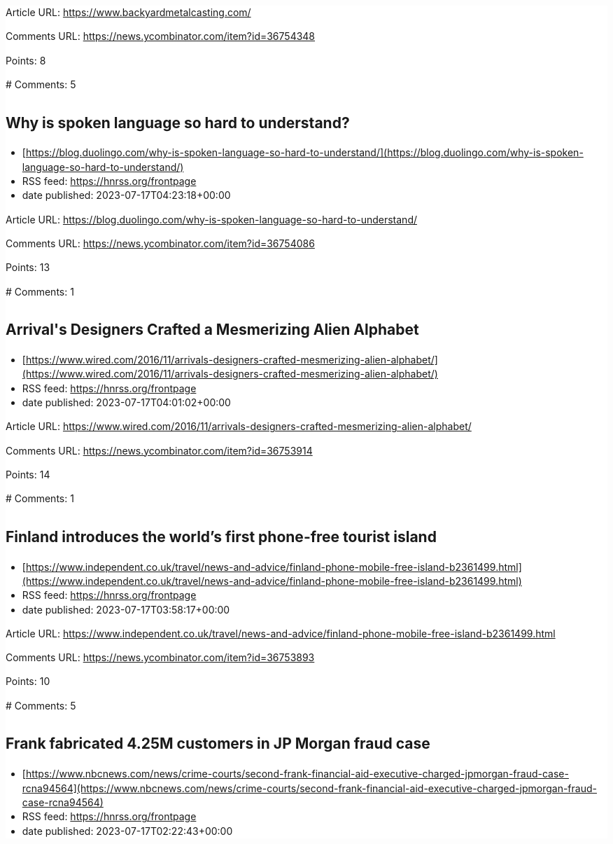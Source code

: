 <p>Article URL: <a href="https://www.backyardmetalcasting.com/">https://www.backyardmetalcasting.com/</a></p>
<p>Comments URL: <a href="https://news.ycombinator.com/item?id=36754348">https://news.ycombinator.com/item?id=36754348</a></p>
<p>Points: 8</p>
<p># Comments: 5</p>

## Why is spoken language so hard to understand?
 - [https://blog.duolingo.com/why-is-spoken-language-so-hard-to-understand/](https://blog.duolingo.com/why-is-spoken-language-so-hard-to-understand/)
 - RSS feed: https://hnrss.org/frontpage
 - date published: 2023-07-17T04:23:18+00:00

<p>Article URL: <a href="https://blog.duolingo.com/why-is-spoken-language-so-hard-to-understand/">https://blog.duolingo.com/why-is-spoken-language-so-hard-to-understand/</a></p>
<p>Comments URL: <a href="https://news.ycombinator.com/item?id=36754086">https://news.ycombinator.com/item?id=36754086</a></p>
<p>Points: 13</p>
<p># Comments: 1</p>

## Arrival's Designers Crafted a Mesmerizing Alien Alphabet
 - [https://www.wired.com/2016/11/arrivals-designers-crafted-mesmerizing-alien-alphabet/](https://www.wired.com/2016/11/arrivals-designers-crafted-mesmerizing-alien-alphabet/)
 - RSS feed: https://hnrss.org/frontpage
 - date published: 2023-07-17T04:01:02+00:00

<p>Article URL: <a href="https://www.wired.com/2016/11/arrivals-designers-crafted-mesmerizing-alien-alphabet/">https://www.wired.com/2016/11/arrivals-designers-crafted-mesmerizing-alien-alphabet/</a></p>
<p>Comments URL: <a href="https://news.ycombinator.com/item?id=36753914">https://news.ycombinator.com/item?id=36753914</a></p>
<p>Points: 14</p>
<p># Comments: 1</p>

## Finland introduces the world’s first phone-free tourist island
 - [https://www.independent.co.uk/travel/news-and-advice/finland-phone-mobile-free-island-b2361499.html](https://www.independent.co.uk/travel/news-and-advice/finland-phone-mobile-free-island-b2361499.html)
 - RSS feed: https://hnrss.org/frontpage
 - date published: 2023-07-17T03:58:17+00:00

<p>Article URL: <a href="https://www.independent.co.uk/travel/news-and-advice/finland-phone-mobile-free-island-b2361499.html">https://www.independent.co.uk/travel/news-and-advice/finland-phone-mobile-free-island-b2361499.html</a></p>
<p>Comments URL: <a href="https://news.ycombinator.com/item?id=36753893">https://news.ycombinator.com/item?id=36753893</a></p>
<p>Points: 10</p>
<p># Comments: 5</p>

## Frank fabricated 4.25M customers in JP Morgan fraud case
 - [https://www.nbcnews.com/news/crime-courts/second-frank-financial-aid-executive-charged-jpmorgan-fraud-case-rcna94564](https://www.nbcnews.com/news/crime-courts/second-frank-financial-aid-executive-charged-jpmorgan-fraud-case-rcna94564)
 - RSS feed: https://hnrss.org/frontpage
 - date published: 2023-07-17T02:22:43+00:00
